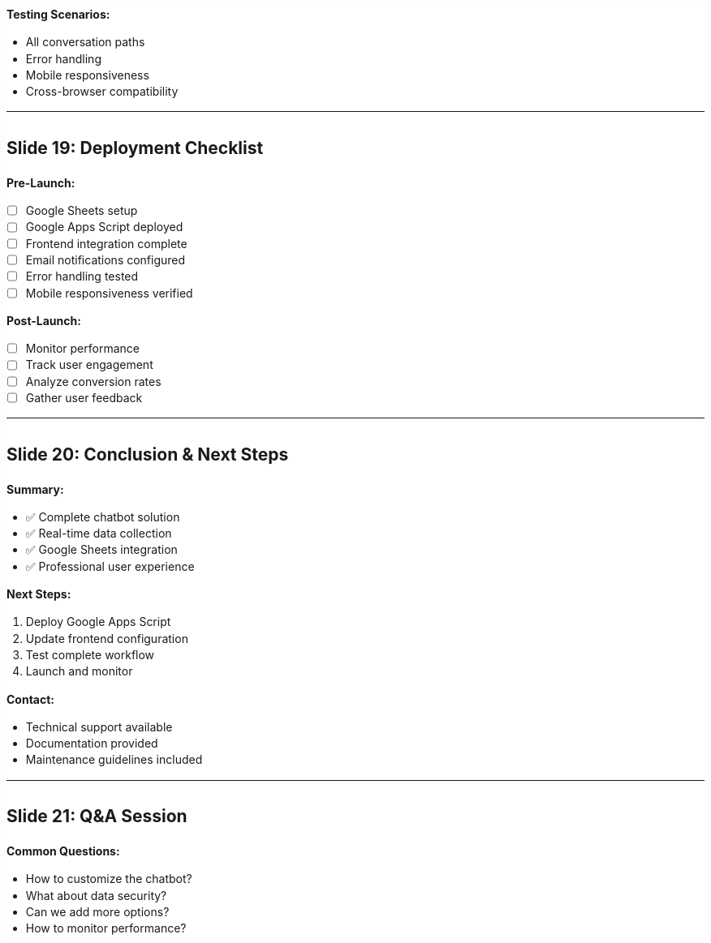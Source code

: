 **Testing Scenarios:**
- All conversation paths
- Error handling
- Mobile responsiveness
- Cross-browser compatibility

---

## Slide 19: Deployment Checklist
**Pre-Launch:**
- [ ] Google Sheets setup
- [ ] Google Apps Script deployed
- [ ] Frontend integration complete
- [ ] Email notifications configured
- [ ] Error handling tested
- [ ] Mobile responsiveness verified

**Post-Launch:**
- [ ] Monitor performance
- [ ] Track user engagement
- [ ] Analyze conversion rates
- [ ] Gather user feedback

---

## Slide 20: Conclusion & Next Steps
**Summary:**
- ✅ Complete chatbot solution
- ✅ Real-time data collection
- ✅ Google Sheets integration
- ✅ Professional user experience

**Next Steps:**
1. Deploy Google Apps Script
2. Update frontend configuration
3. Test complete workflow
4. Launch and monitor

**Contact:**
- Technical support available
- Documentation provided
- Maintenance guidelines included

---

## Slide 21: Q&A Session
**Common Questions:**
- How to customize the chatbot?
- What about data security?
- Can we add more options?
- How to monitor performance?
